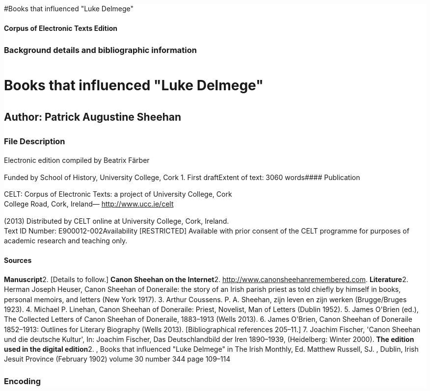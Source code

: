 

#Books that influenced "Luke Delmege"






#### Corpus of Electronic Texts Edition


### Background details and bibliographic information


Books that influenced "Luke Delmege"
====================================


Author: Patrick Augustine Sheehan
---------------------------------


### File Description

Electronic edition compiled by Beatrix Färber

Funded by School of History, University College, Cork 1. First draftExtent of text: 3060 words#### Publication


CELT: Corpus of Electronic Texts: a project of University College, Cork  
College Road, Cork, Ireland— http://www.ucc.ie/celt

 (2013) Distributed by CELT online at University College, Cork, Ireland.  
Text ID Number: E900012-002Availability [RESTRICTED] 
Available with prior consent of the CELT programme for purposes of academic research and teaching only.


#### Sources


**Manuscript**2. [Details to follow.]
**Canon Sheehan on the Internet**2. http://www.canonsheehanremembered.com.
**Literature**2. Herman Joseph Heuser, Canon Sheehan of Doneraile: the story of an Irish parish priest as told chiefly by himself in books, personal memoirs, and letters (New York 1917).
3. Arthur Coussens. P. A. Sheehan, zijn leven en zijn werken (Brugge/Bruges 1923).
4. Michael P. Linehan, Canon Sheehan of Doneraile: Priest, Novelist, Man of Letters (Dublin 1952).
5. James O'Brien (ed.), The Collected Letters of Canon Sheehan of Doneraile, 1883–1913 (Wells 2013).
6. James O'Brien, Canon Sheehan of Doneraile 1852–1913: Outlines for Literary Biography (Wells 2013). [Bibliographical references 205–11.]
7. Joachim Fischer, 'Canon Sheehan und die deutsche Kultur', In: Joachim Fischer, Das Deutschlandbild der Iren 1890–1939, (Heidelberg: Winter 2000).
**The edition used in the digital edition**2. , Books that influenced "Luke Delmege" in The Irish Monthly, Ed. Matthew Russell, SJ. , Dublin, Irish Jesuit Province (February 1902) volume 30 number 344 page 109–114

### Encoding
